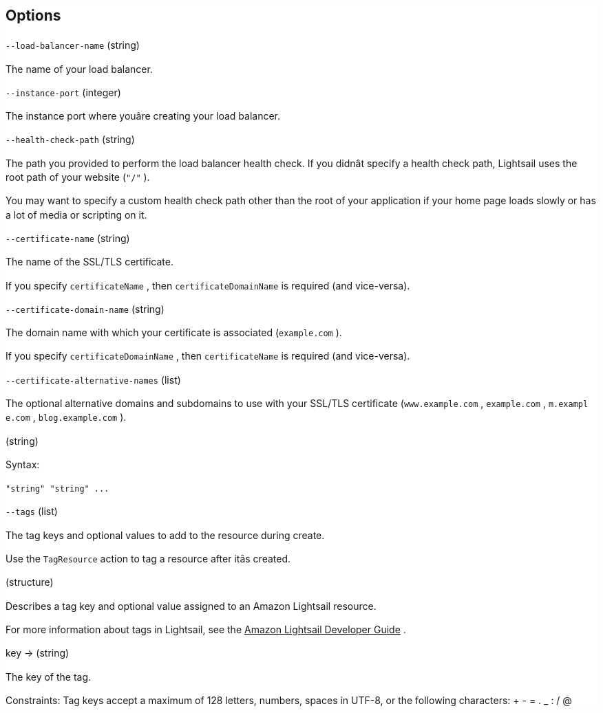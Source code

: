 
## Options

`--load-balancer-name` (string)

The name of your load balancer.

`--instance-port` (integer)

The instance port where youâre creating your load balancer.

`--health-check-path` (string)

The path you provided to perform the load balancer health check. If you didnât specify a health check path, Lightsail uses the root path of your website (`"/"` ).

You may want to specify a custom health check path other than the root of your application if your home page loads slowly or has a lot of media or scripting on it.

`--certificate-name` (string)

The name of the SSL/TLS certificate.

If you specify `certificateName` , then `certificateDomainName` is required (and vice-versa).

`--certificate-domain-name` (string)

The domain name with which your certificate is associated (`example.com` ).

If you specify `certificateDomainName` , then `certificateName` is required (and vice-versa).

`--certificate-alternative-names` (list)

The optional alternative domains and subdomains to use with your SSL/TLS certificate (`www.example.com` , `example.com` , `m.example.com` , `blog.example.com` ).

(string)

Syntax:

```
"string" "string" ...
```

`--tags` (list)

The tag keys and optional values to add to the resource during create.

Use the `TagResource` action to tag a resource after itâs created.

(structure)

Describes a tag key and optional value assigned to an Amazon Lightsail resource.

For more information about tags in Lightsail, see the [Amazon Lightsail Developer Guide](https://docs.aws.amazon.com/lightsail/latest/userguide/amazon-lightsail-tags) .

key -> (string)

The key of the tag.

Constraints: Tag keys accept a maximum of 128 letters, numbers, spaces in UTF-8, or the following characters: + - = . _ : / @
